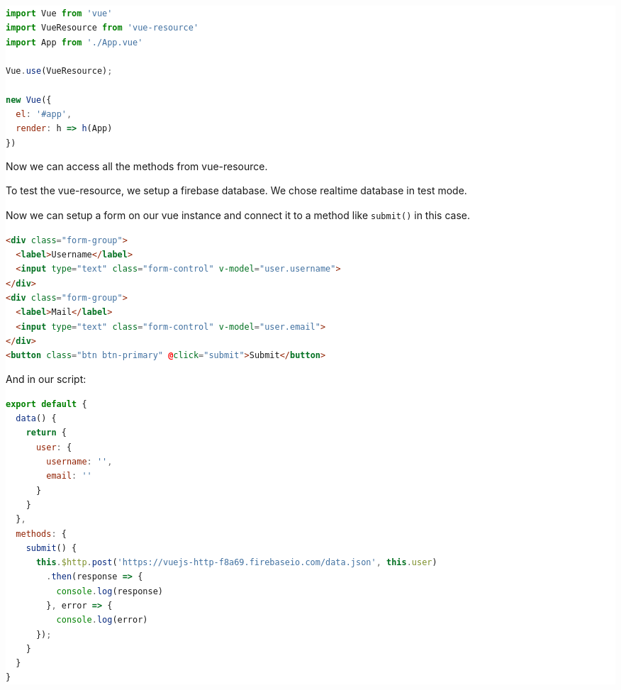 ``` javascript
import Vue from 'vue'
import VueResource from 'vue-resource'
import App from './App.vue'

Vue.use(VueResource);

new Vue({
  el: '#app',
  render: h => h(App)
})
```
Now we can access all the methods from vue-resource.

To test the vue-resource, we setup a firebase database. We chose realtime database in test mode.

Now we can setup a form on our vue instance and connect it to a method like `submit()` in this case.

``` html
<div class="form-group">
  <label>Username</label>
  <input type="text" class="form-control" v-model="user.username">
</div>
<div class="form-group">
  <label>Mail</label>
  <input type="text" class="form-control" v-model="user.email">
</div>
<button class="btn btn-primary" @click="submit">Submit</button>
```
And in our script:

``` javascript
export default {
  data() {
    return {
      user: {
        username: '',
        email: '' 
      }
    }
  },
  methods: {
    submit() {
      this.$http.post('https://vuejs-http-f8a69.firebaseio.com/data.json', this.user)
        .then(response => {
          console.log(response)
        }, error => {
          console.log(error)
      });
    }
  }
}
```
